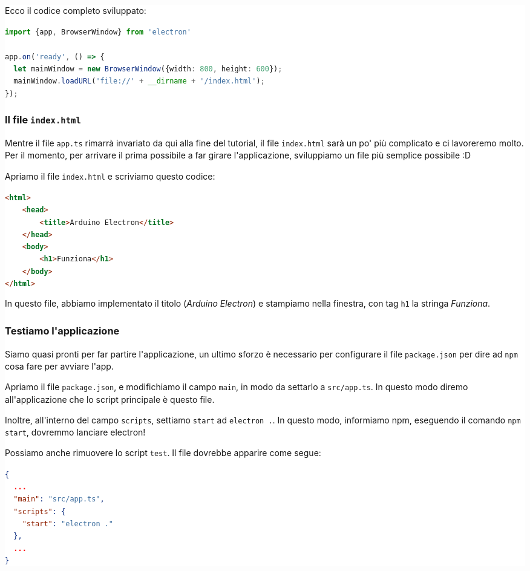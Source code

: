 Ecco il codice completo sviluppato:

```typescript
import {app, BrowserWindow} from 'electron'

app.on('ready', () => {
  let mainWindow = new BrowserWindow({width: 800, height: 600});
  mainWindow.loadURL('file://' + __dirname + '/index.html');
});
```

### Il file `index.html`
Mentre il file `app.ts` rimarrà invariato da qui alla fine del tutorial, il file `index.html` sarà un po' più complicato e ci lavoreremo molto. 
Per il momento, per arrivare il prima possibile a far girare l'applicazione, sviluppiamo un file più semplice possibile :D

Apriamo il file `index.html` e scriviamo questo codice:

```html
<html>
    <head>
        <title>Arduino Electron</title>
    </head>
    <body>
        <h1>Funziona</h1>
    </body>
</html>
```

In questo file, abbiamo implementato il titolo (*Arduino Electron*) e stampiamo nella finestra, con tag `h1` la stringa *Funziona*.

### Testiamo l'applicazione

Siamo quasi pronti per far partire l'applicazione, un ultimo sforzo è necessario per configurare il file `package.json` per dire ad `npm` cosa fare per avviare l'app.

Apriamo il file `package.json`, e modifichiamo il campo `main`, in modo da settarlo a `src/app.ts`.  In questo modo diremo all'applicazione che lo script principale è questo file.

Inoltre, all'interno del campo `scripts`, settiamo `start` ad `electron .`. In questo modo, informiamo npm, eseguendo il comando `npm start`, dovremmo lanciare electron!

Possiamo anche rimuovere lo script `test`. Il file dovrebbe apparire come segue:

```json
{
  ...
  "main": "src/app.ts",
  "scripts": {
    "start": "electron ."
  },
  ...
}
```

